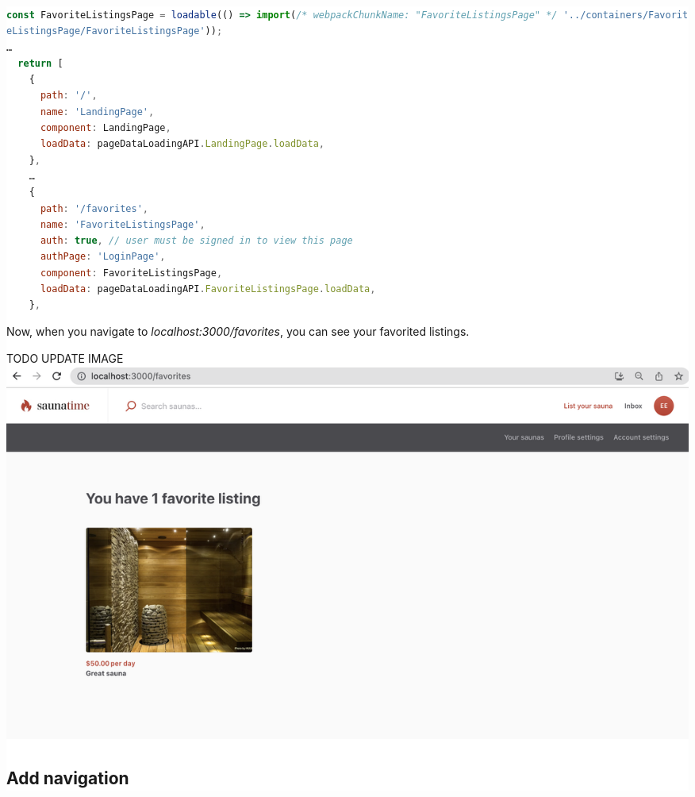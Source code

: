 ```js
const FavoriteListingsPage = loadable(() => import(/* webpackChunkName: "FavoriteListingsPage" */ '../containers/FavoriteListingsPage/FavoriteListingsPage'));
…
  return [
    {
      path: '/',
      name: 'LandingPage',
      component: LandingPage,
      loadData: pageDataLoadingAPI.LandingPage.loadData,
    },
    …
    {
      path: '/favorites',
      name: 'FavoriteListingsPage',
      auth: true, // user must be signed in to view this page
      authPage: 'LoginPage',
      component: FavoriteListingsPage,
      loadData: pageDataLoadingAPI.FavoriteListingsPage.loadData,
    },
```

Now, when you navigate to _localhost:3000/favorites_, you can see your
favorited listings.

TODO UPDATE IMAGE
![Favorite listings page](./saunatime-favorites-page.png)

## Add navigation
